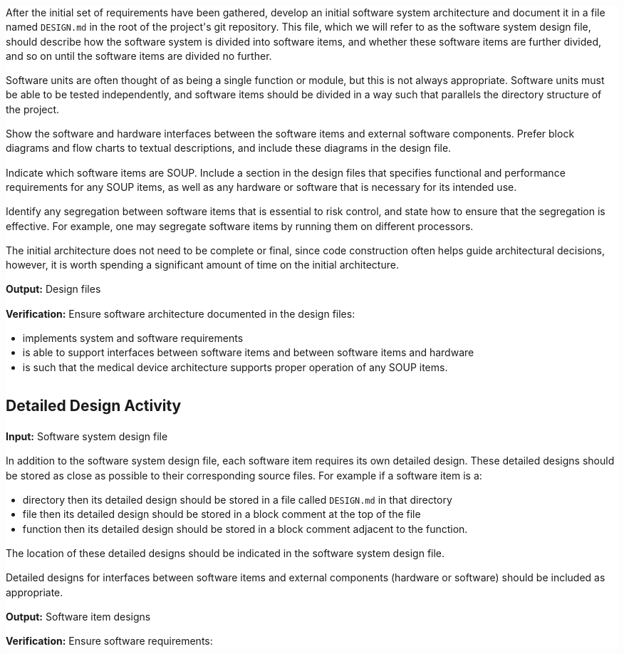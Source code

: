 After the initial set of requirements have been gathered, develop an initial software system architecture and document it in a file named `DESIGN.md` in the root of the project's git repository.  This file, which we will refer to as the software system design file, should describe how the software system is divided into software items, and whether these software items are further divided, and so on until the software items are divided no further.

Software units are often thought of as being a single function or module, but this is not always appropriate.  Software units must be able to be tested independently, and software items should be divided in a way such that parallels the directory structure of the project.



Show the software and hardware interfaces between the software items and external software components.  Prefer block diagrams and flow charts to textual descriptions, and include these diagrams in the design file.

Indicate which software items are SOUP.  Include a section in the design files that specifies functional and performance requirements for any SOUP items, as well as any hardware or software that is necessary for its intended use.

Identify any segregation between software items that is essential to risk control, and state how to ensure that the segregation is effective.  For example, one may segregate software items by running them on different processors.

The initial architecture does not need to be complete or final, since code construction often helps guide architectural decisions, however, it is worth spending a significant amount of time on the initial architecture.

**Output:** Design files

**Verification:** Ensure software architecture documented in the design files:

- implements system and software requirements
- is able to support interfaces between software items and between software items and hardware
- is such that the medical device architecture supports proper operation of any SOUP items.


## Detailed Design Activity

**Input:** Software system design file

In addition to the software system design file, each software item requires its own detailed design.  These detailed designs should be stored as close as possible to their corresponding source files.  For example if a software item is a:

- directory then its detailed design should be stored in a file called `DESIGN.md` in that directory
- file then its detailed design should be stored in a block comment at the top of the file
- function then its detailed design should be stored in a block comment adjacent to the function.

The location of these detailed designs should be indicated in the software system design file.

Detailed designs for interfaces between software items and external components (hardware or software) should be included as appropriate.

**Output:** Software item designs

**Verification:** Ensure software requirements:
